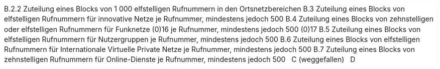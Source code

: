 </tr>
<tr class="odd">
<td>B.2.2</td>
<td>Zuteilung eines Blocks von 1 000 elfstelligen Rufnummern in den Ortsnetzbereichen</td>
</tr>
<tr class="even">
<td>B.3</td>
<td>Zuteilung eines Blocks von elfstelligen Rufnummern für innovative Netze</td>
</tr>
<tr class="odd">
<td>je Rufnummer, mindestens jedoch 500</td>
<td></td>
</tr>
<tr class="even">
<td>B.4</td>
<td>Zuteilung eines Blocks von zehnstelligen oder elfstelligen Rufnummern für Funknetze</td>
</tr>
<tr class="odd">
<td>(0)16</td>
<td>je Rufnummer, mindestens jedoch 500</td>
</tr>
<tr class="even">
<td>(0)17</td>
<td></td>
</tr>
<tr class="odd">
<td>B.5</td>
<td>Zuteilung eines Blocks von elfstelligen Rufnummern für Nutzergruppen</td>
</tr>
<tr class="even">
<td>je Rufnummer, mindestens jedoch 500</td>
<td></td>
</tr>
<tr class="odd">
<td>B.6</td>
<td>Zuteilung eines Blocks von elfstelligen Rufnummern für Internationale Virtuelle Private Netze</td>
</tr>
<tr class="even">
<td>je Rufnummer, mindestens jedoch 500</td>
<td></td>
</tr>
<tr class="odd">
<td>B.7</td>
<td>Zuteilung eines Blocks von zehnstelligen Rufnummern für Online-Dienste</td>
</tr>
<tr class="even">
<td>je Rufnummer, mindestens jedoch 500</td>
<td></td>
</tr>
<tr class="odd">
<td> </td>
<td></td>
</tr>
<tr class="even">
<td>C</td>
<td>(weggefallen)</td>
</tr>
<tr class="odd">
<td> </td>
<td></td>
</tr>
<tr class="even">
<td>D</td>